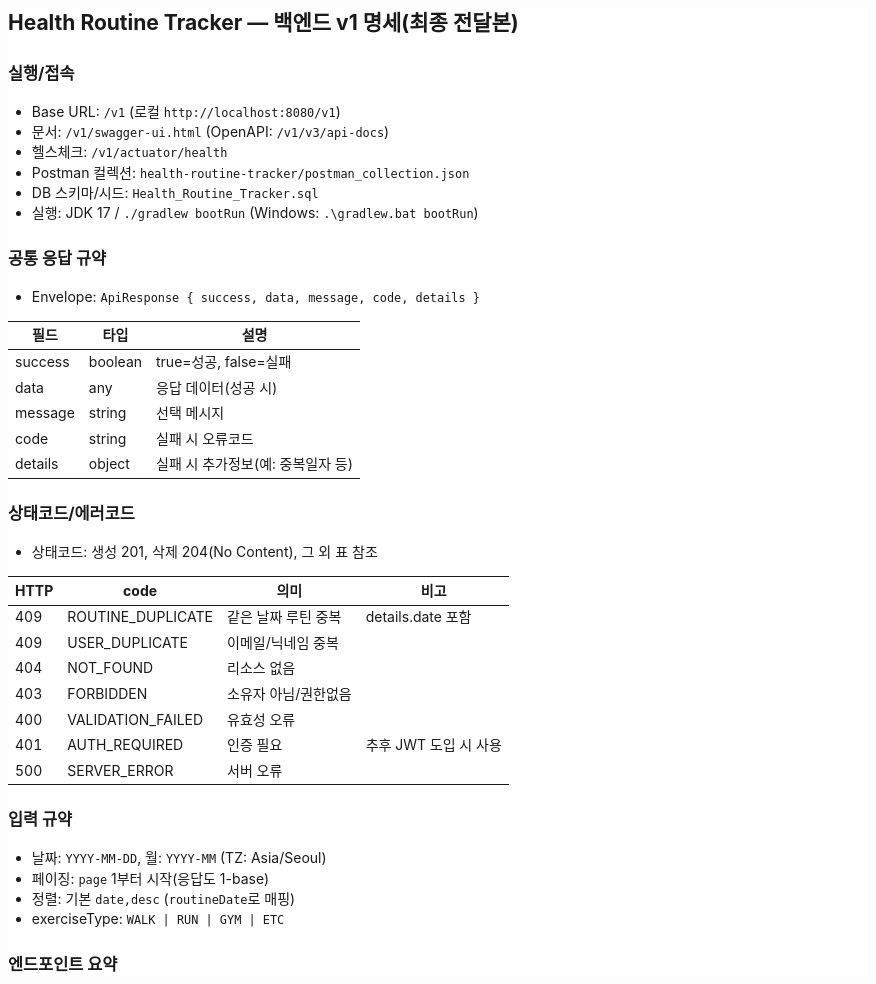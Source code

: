 
## Health Routine Tracker — 백엔드 v1 명세(최종 전달본)

### 실행/접속
- Base URL: `/v1` (로컬 `http://localhost:8080/v1`)
- 문서: `/v1/swagger-ui.html` (OpenAPI: `/v1/v3/api-docs`)
- 헬스체크: `/v1/actuator/health`
- Postman 컬렉션: `health-routine-tracker/postman_collection.json`
- DB 스키마/시드: `Health_Routine_Tracker.sql`
- 실행: JDK 17 / `./gradlew bootRun` (Windows: `.\gradlew.bat bootRun`)

### 공통 응답 규약
- Envelope: `ApiResponse { success, data, message, code, details }`

| 필드 | 타입 | 설명 |
|---|---|---|
| success | boolean | true=성공, false=실패 |
| data | any | 응답 데이터(성공 시) |
| message | string | 선택 메시지 |
| code | string | 실패 시 오류코드 |
| details | object | 실패 시 추가정보(예: 중복일자 등) |

### 상태코드/에러코드
- 상태코드: 생성 201, 삭제 204(No Content), 그 외 표 참조

| HTTP | code | 의미 | 비고 |
|---|---|---|---|
| 409 | ROUTINE_DUPLICATE | 같은 날짜 루틴 중복 | details.date 포함 |
| 409 | USER_DUPLICATE | 이메일/닉네임 중복 |  |
| 404 | NOT_FOUND | 리소스 없음 |  |
| 403 | FORBIDDEN | 소유자 아님/권한없음 |  |
| 400 | VALIDATION_FAILED | 유효성 오류 |  |
| 401 | AUTH_REQUIRED | 인증 필요 | 추후 JWT 도입 시 사용 |
| 500 | SERVER_ERROR | 서버 오류 |  |

### 입력 규약
- 날짜: `YYYY-MM-DD`, 월: `YYYY-MM` (TZ: Asia/Seoul)
- 페이징: `page` 1부터 시작(응답도 1-base)
- 정렬: 기본 `date,desc` (`routineDate`로 매핑)
- exerciseType: `WALK | RUN | GYM | ETC`

### 엔드포인트 요약
